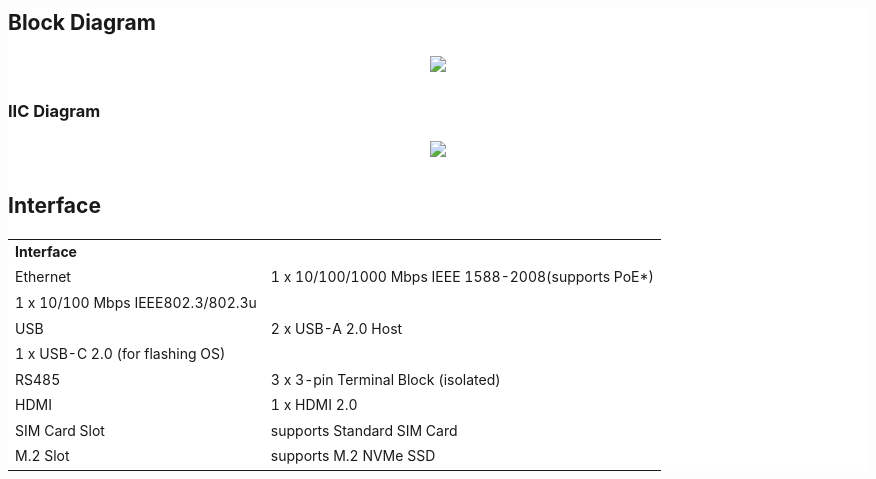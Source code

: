 ## Block Diagram

<div align="center"><img width={800} src="https://files.seeedstudio.com/wiki/reComputer-R1000/recomputer_r_images/fig12.png" /></div>

###  IIC Diagram

<div align="center"><img width={600} src="https://files.seeedstudio.com/wiki/reComputer-R1000/recomputer_r_images/fig10.png" /></div>

## Interface 

<div class="table-center">

<table >
  <tbody>
    <tr data-style="height: 18px;" style={{height: 18}}>
      <td data-style="height: 18px; width: 98.6555%;" colSpan={3} style={{height: 18, width: '98.6555%'}}><strong>Interface</strong></td>
    </tr>
    <tr data-style="height: 18px;" style={{height: 18}}>
      <td data-style="height: 18px; width: 35.4622%;" colSpan={1} rowspan={2} style={{height: 18, width: '35.4622%'}}>Ethernet</td>
      <td data-style="height: 18px; width: 63.1933%;" colSpan={2} style={{height: 18, width: '63.1933%'}}>1 x 10/100/1000 Mbps IEEE 1588-2008(supports PoE*)</td>
    </tr>
    <tr data-style="height: 18px;" style={{height: 18}}>
      <td data-style="height: 18px; width: 63.1933%;" colSpan={2} style={{height: 18, width: '63.1933%'}}>1 x 10/100 Mbps IEEE802.3/802.3u</td>
    </tr>
    <tr data-style="height: 18px;" style={{height: 18}}>
      <td data-style="height: 18px; width: 35.4622%;" colSpan={1} rowspan={2} style={{height: 18, width: '35.4622%'}}>USB</td>
      <td data-style="height: 18px; width: 63.1933%;" colSpan={2} style={{height: 18, width: '63.1933%'}}>2 x USB-A 2.0 Host</td>
    </tr>
    <tr data-style="height: 18px;" style={{height: 18}}>
      <td data-style="height: 18px; width: 63.1933%;" colSpan={2} style={{height: 18, width: '63.1933%'}}>1 x USB-C 2.0 (for flashing OS)</td>
    </tr>
    <tr data-style="height: 18px;" style={{height: 18}}>
      <td data-style="height: 18px; width: 35.4622%;" colSpan={1} style={{height: 18, width: '35.4622%'}}>RS485</td>
      <td data-style="height: 18px; width: 63.1933%;" colSpan={2} style={{height: 18, width: '63.1933%'}}>3 x 3-pin Terminal Block (isolated)</td>
    </tr>
    <tr data-style="height: 18px;" style={{height: 18}}>
      <td data-style="height: 18px; width: 35.4622%;" colSpan={1} style={{height: 18, width: '35.4622%'}}>HDMI</td>
      <td data-style="height: 18px; width: 63.1933%;" colSpan={2} style={{height: 18, width: '63.1933%'}}>1 x HDMI 2.0</td>
    </tr>
    <tr data-style="height: 18px;" style={{height: 18}}>
      <td data-style="height: 18px; width: 35.4622%;" colSpan={1} style={{height: 18, width: '35.4622%'}}>SIM Card Slot</td>
      <td data-style="height: 18px; width: 63.1933%;" colSpan={2} style={{height: 18, width: '63.1933%'}}>supports Standard SIM Card</td>
    </tr>
    <tr data-style="height: 18px;" style={{height: 18}}>
      <td data-style="height: 18px; width: 35.4622%;" colSpan={1} style={{height: 18, width: '35.4622%'}}>M.2 Slot</td>
      <td data-style="height: 18px; width: 63.1933%;" colSpan={2} style={{height: 18, width: '63.1933%'}}>supports M.2 NVMe SSD</td>
    </tr>